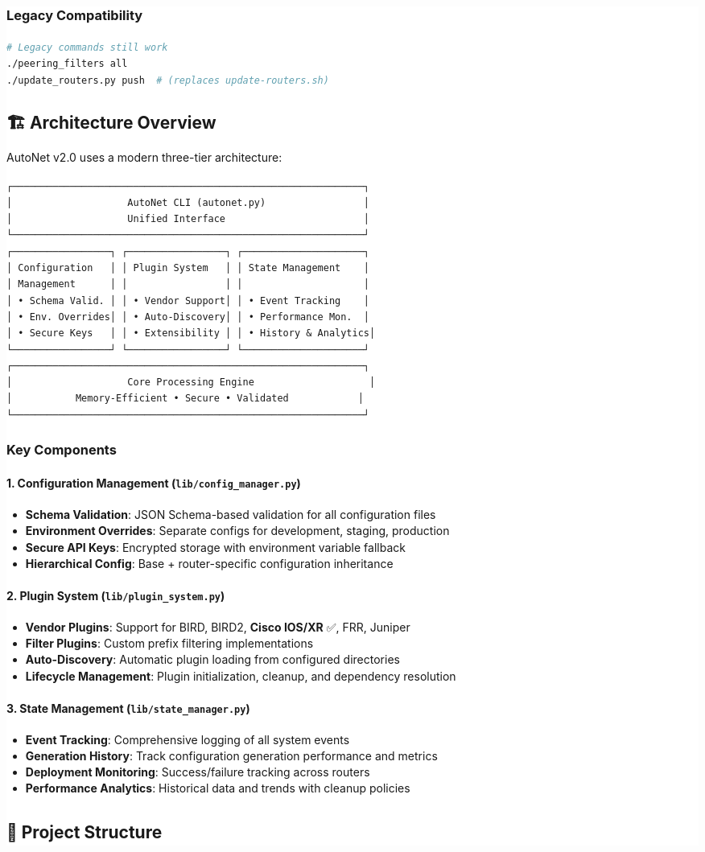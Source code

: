 ### Legacy Compatibility

```bash
# Legacy commands still work
./peering_filters all
./update_routers.py push  # (replaces update-routers.sh)
```

## 🏗️ Architecture Overview

AutoNet v2.0 uses a modern three-tier architecture:

```
┌─────────────────────────────────────────────────────────────┐
│                    AutoNet CLI (autonet.py)                 │
│                    Unified Interface                        │
└─────────────────────────────────────────────────────────────┘
┌─────────────────┐ ┌─────────────────┐ ┌─────────────────────┐
│ Configuration   │ │ Plugin System   │ │ State Management    │
│ Management      │ │                 │ │                     │
│ • Schema Valid. │ │ • Vendor Support│ │ • Event Tracking    │
│ • Env. Overrides│ │ • Auto-Discovery│ │ • Performance Mon.  │
│ • Secure Keys   │ │ • Extensibility │ │ • History & Analytics│
└─────────────────┘ └─────────────────┘ └─────────────────────┘
┌─────────────────────────────────────────────────────────────┐
│                    Core Processing Engine                    │
│           Memory-Efficient • Secure • Validated            │
└─────────────────────────────────────────────────────────────┘
```

### Key Components

#### 1. Configuration Management (`lib/config_manager.py`)
- **Schema Validation**: JSON Schema-based validation for all configuration files
- **Environment Overrides**: Separate configs for development, staging, production
- **Secure API Keys**: Encrypted storage with environment variable fallback
- **Hierarchical Config**: Base + router-specific configuration inheritance

#### 2. Plugin System (`lib/plugin_system.py`)
- **Vendor Plugins**: Support for BIRD, BIRD2, **Cisco IOS/XR** ✅, FRR, Juniper
- **Filter Plugins**: Custom prefix filtering implementations
- **Auto-Discovery**: Automatic plugin loading from configured directories
- **Lifecycle Management**: Plugin initialization, cleanup, and dependency resolution

#### 3. State Management (`lib/state_manager.py`)
- **Event Tracking**: Comprehensive logging of all system events
- **Generation History**: Track configuration generation performance and metrics
- **Deployment Monitoring**: Success/failure tracking across routers
- **Performance Analytics**: Historical data and trends with cleanup policies

## 📁 Project Structure
